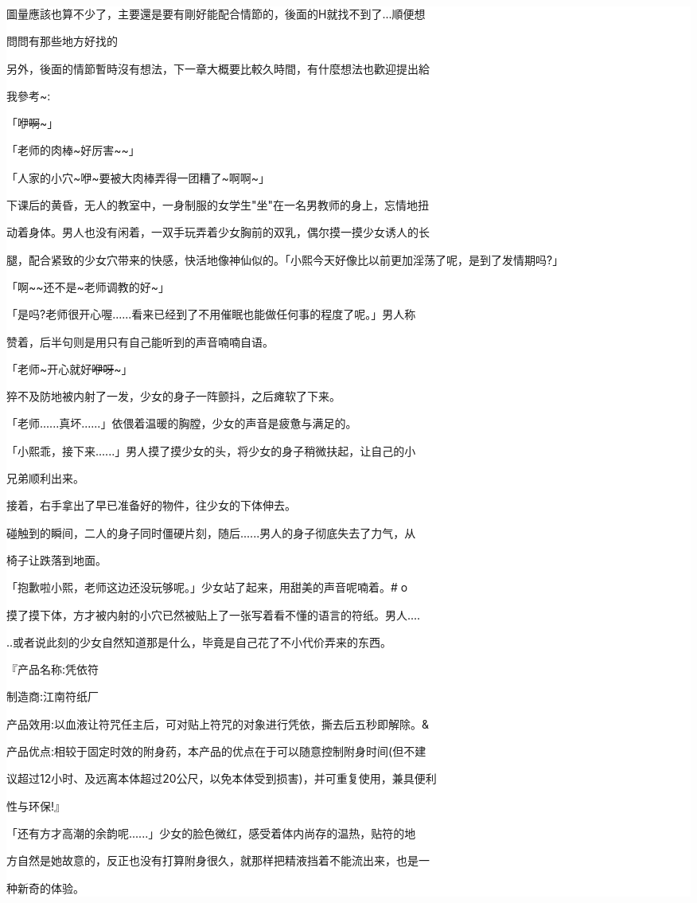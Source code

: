 圖量應該也算不少了，主要還是要有剛好能配合情節的，後面的H就找不到了...順便想

問問有那些地方好找的

另外，後面的情節暫時沒有想法，下一章大概要比較久時間，有什麼想法也歡迎提出給

我參考~:

「咿~~啊~~~」

「老师的肉棒~好厉害~~」

「人家的小穴~咿~要被大肉棒弄得一团糟了~啊啊~」

下课后的黄昏，无人的教室中，一身制服的女学生"坐"在一名男教师的身上，忘情地扭

动着身体。男人也没有闲着，一双手玩弄着少女胸前的双乳，偶尔摸一摸少女诱人的长

腿，配合紧致的少女穴带来的快感，快活地像神仙似的。「小熙今天好像比以前更加淫荡了呢，是到了发情期吗?」

「啊~~还不是~老师调教的好~」

「是吗?老师很开心喔......看来已经到了不用催眠也能做任何事的程度了呢。」男人称

赞着，后半句则是用只有自己能听到的声音喃喃自语。

「老师~开心就好~~咿呀~~~」

猝不及防地被内射了一发，少女的身子一阵颤抖，之后瘫软了下来。

「老师......真坏......」依偎着温暖的胸膛，少女的声音是疲惫与满足的。

「小熙乖，接下来......」男人摸了摸少女的头，将少女的身子稍微扶起，让自己的小

兄弟顺利出来。

接着，右手拿出了早已准备好的物件，往少女的下体伸去。

碰触到的瞬间，二人的身子同时僵硬片刻，随后......男人的身子彻底失去了力气，从

椅子让跌落到地面。

「抱歉啦小熙，老师这边还没玩够呢。」少女站了起来，用甜美的声音呢喃着。# o

摸了摸下体，方才被内射的小穴已然被贴上了一张写着看不懂的语言的符纸。男人....

..或者说此刻的少女自然知道那是什么，毕竟是自己花了不小代价弄来的东西。

『产品名称:凭依符

制造商:江南符纸厂

产品效用:以血液让符咒任主后，可对贴上符咒的对象进行凭依，撕去后五秒即解除。&

产品优点:相较于固定时效的附身药，本产品的优点在于可以随意控制附身时间(但不建

议超过12小时、及远离本体超过20公尺，以免本体受到损害)，并可重复使用，兼具便利

性与环保!』

「还有方才高潮的余韵呢......」少女的脸色微红，感受着体内尚存的温热，贴符的地

方自然是她故意的，反正也没有打算附身很久，就那样把精液挡着不能流出来，也是一

种新奇的体验。
